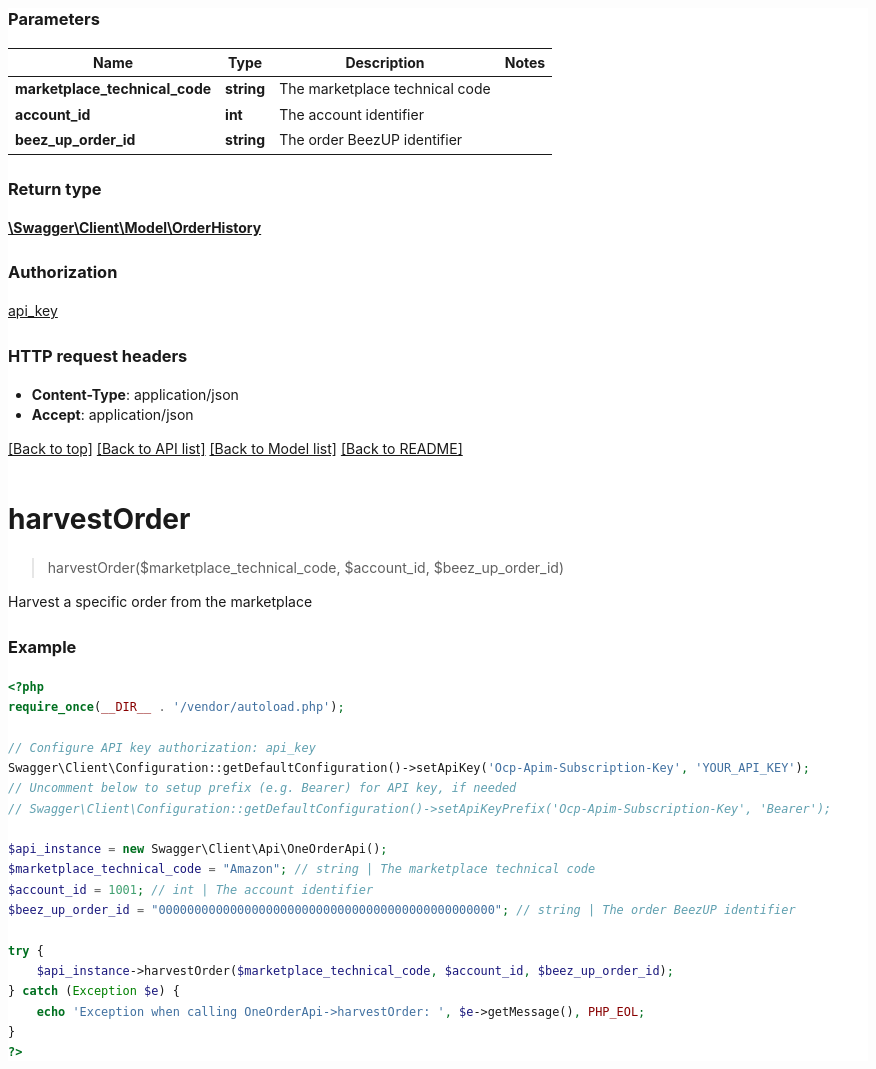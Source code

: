 ### Parameters

Name | Type | Description  | Notes
------------- | ------------- | ------------- | -------------
 **marketplace_technical_code** | **string**| The marketplace technical code |
 **account_id** | **int**| The account identifier |
 **beez_up_order_id** | **string**| The order BeezUP identifier |

### Return type

[**\Swagger\Client\Model\OrderHistory**](../Model/OrderHistory.md)

### Authorization

[api_key](../../README.md#api_key)

### HTTP request headers

 - **Content-Type**: application/json
 - **Accept**: application/json

[[Back to top]](#) [[Back to API list]](../../README.md#documentation-for-api-endpoints) [[Back to Model list]](../../README.md#documentation-for-models) [[Back to README]](../../README.md)

# **harvestOrder**
> harvestOrder($marketplace_technical_code, $account_id, $beez_up_order_id)

Harvest a specific order from the marketplace

### Example
```php
<?php
require_once(__DIR__ . '/vendor/autoload.php');

// Configure API key authorization: api_key
Swagger\Client\Configuration::getDefaultConfiguration()->setApiKey('Ocp-Apim-Subscription-Key', 'YOUR_API_KEY');
// Uncomment below to setup prefix (e.g. Bearer) for API key, if needed
// Swagger\Client\Configuration::getDefaultConfiguration()->setApiKeyPrefix('Ocp-Apim-Subscription-Key', 'Bearer');

$api_instance = new Swagger\Client\Api\OneOrderApi();
$marketplace_technical_code = "Amazon"; // string | The marketplace technical code
$account_id = 1001; // int | The account identifier
$beez_up_order_id = "00000000000000000000000000000000000000000000000"; // string | The order BeezUP identifier

try {
    $api_instance->harvestOrder($marketplace_technical_code, $account_id, $beez_up_order_id);
} catch (Exception $e) {
    echo 'Exception when calling OneOrderApi->harvestOrder: ', $e->getMessage(), PHP_EOL;
}
?>
```
